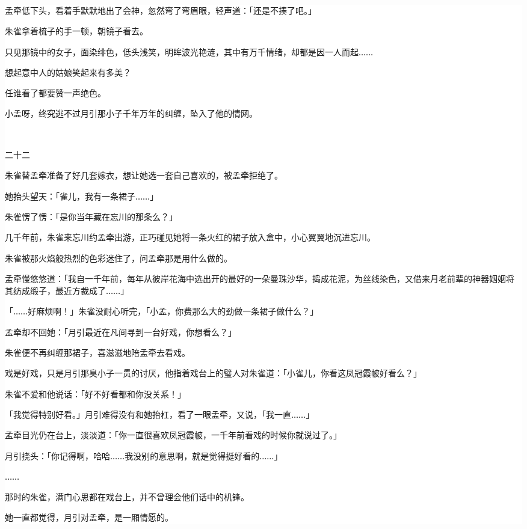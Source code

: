 
孟牵低下头，看着手默默地出了会神，忽然弯了弯眉眼，轻声道：「还是不揍了吧。」


朱雀拿着梳子的手一顿，朝镜子看去。


只见那镜中的女子，面染绯色，低头浅笑，明眸波光艳涟，其中有万千情绪，却都是因一人而起……


想起意中人的姑娘笑起来有多美？


任谁看了都要赞一声绝色。


小孟呀，终究逃不过月引那小子千年万年的纠缠，坠入了他的情网。


 


二十二


朱雀替孟牵准备了好几套嫁衣，想让她选一套自己喜欢的，被孟牵拒绝了。


她抬头望天：「雀儿，我有一条裙子……」


朱雀愣了愣：「是你当年藏在忘川的那条么？」


几千年前，朱雀来忘川约孟牵出游，正巧碰见她将一条火红的裙子放入盒中，小心翼翼地沉进忘川。


朱雀被那火焰般热烈的色彩迷住了，问孟牵那是用什么做的。


孟牵慢悠悠道：「我自一千年前，每年从彼岸花海中选出开的最好的一朵曼珠沙华，捣成花泥，为丝线染色，又借来月老前辈的神器姻姻将其纺成缎子，最近方裁成了……」


「……好麻烦啊！」朱雀没耐心听完，「小孟，你费那么大的劲做一条裙子做什么？」


孟牵却不回她：「月引最近在凡间寻到一台好戏，你想看么？」


朱雀便不再纠缠那裙子，喜滋滋地陪孟牵去看戏。


戏是好戏，只是月引那臭小子一贯的讨厌，他指着戏台上的璧人对朱雀道：「小雀儿，你看这凤冠霞帔好看么？」


朱雀不爱和他说话：「好不好看都和你没关系！」


「我觉得特别好看。」月引难得没有和她抬杠，看了一眼孟牵，又说，「我一直……」


孟牵目光仍在台上，淡淡道：「你一直很喜欢凤冠霞帔，一千年前看戏的时候你就说过了。」


月引挠头：「你记得啊，哈哈……我没别的意思啊，就是觉得挺好看的……」


……


那时的朱雀，满门心思都在戏台上，并不曾理会他们话中的机锋。


她一直都觉得，月引对孟牵，是一厢情愿的。
